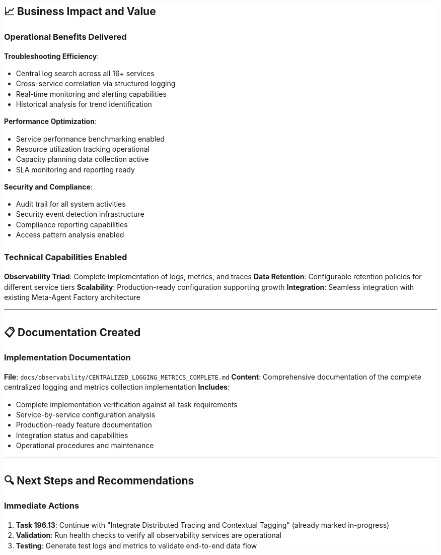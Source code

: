 
## 📈 **Business Impact and Value**

### **Operational Benefits Delivered**

**Troubleshooting Efficiency**: 
- Central log search across all 16+ services
- Cross-service correlation via structured logging
- Real-time monitoring and alerting capabilities
- Historical analysis for trend identification

**Performance Optimization**:
- Service performance benchmarking enabled
- Resource utilization tracking operational  
- Capacity planning data collection active
- SLA monitoring and reporting ready

**Security and Compliance**:
- Audit trail for all system activities
- Security event detection infrastructure
- Compliance reporting capabilities
- Access pattern analysis enabled

### **Technical Capabilities Enabled**

**Observability Triad**: Complete implementation of logs, metrics, and traces
**Data Retention**: Configurable retention policies for different service tiers
**Scalability**: Production-ready configuration supporting growth
**Integration**: Seamless integration with existing Meta-Agent Factory architecture

---

## 📋 **Documentation Created**

### **Implementation Documentation**
**File**: `docs/observability/CENTRALIZED_LOGGING_METRICS_COMPLETE.md`
**Content**: Comprehensive documentation of the complete centralized logging and metrics collection implementation
**Includes**:
- Complete implementation verification against all task requirements
- Service-by-service configuration analysis
- Production-ready feature documentation
- Integration status and capabilities
- Operational procedures and maintenance

---

## 🔍 **Next Steps and Recommendations**

### **Immediate Actions**
1. **Task 196.13**: Continue with "Integrate Distributed Tracing and Contextual Tagging" (already marked in-progress)
2. **Validation**: Run health checks to verify all observability services are operational
3. **Testing**: Generate test logs and metrics to validate end-to-end data flow
